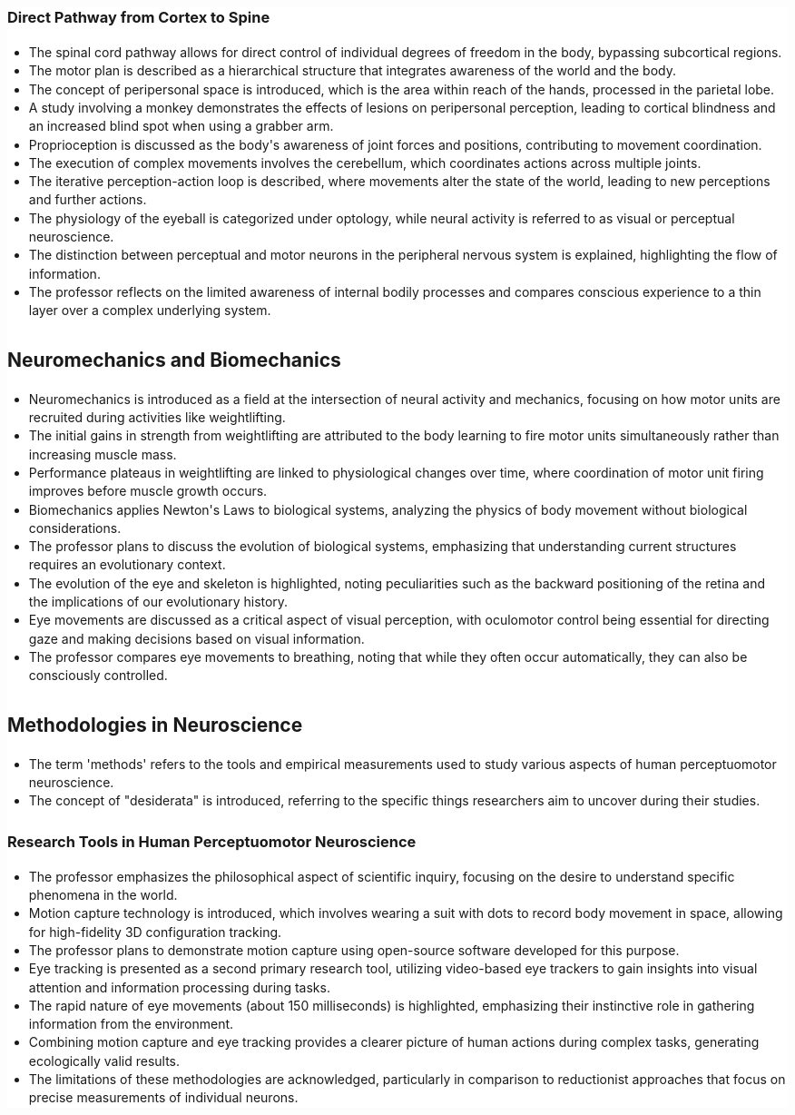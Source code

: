 ### Direct Pathway from Cortex to Spine
- The spinal cord pathway allows for direct control of individual degrees of freedom in the body, bypassing subcortical regions.
- The motor plan is described as a hierarchical structure that integrates awareness of the world and the body.
- The concept of peripersonal space is introduced, which is the area within reach of the hands, processed in the parietal lobe.
- A study involving a monkey demonstrates the effects of lesions on peripersonal perception, leading to cortical blindness and an increased blind spot when using a grabber arm.
- Proprioception is discussed as the body's awareness of joint forces and positions, contributing to movement coordination.
- The execution of complex movements involves the cerebellum, which coordinates actions across multiple joints.
- The iterative perception-action loop is described, where movements alter the state of the world, leading to new perceptions and further actions.
- The physiology of the eyeball is categorized under optology, while neural activity is referred to as visual or perceptual neuroscience.
- The distinction between perceptual and motor neurons in the peripheral nervous system is explained, highlighting the flow of information.
- The professor reflects on the limited awareness of internal bodily processes and compares conscious experience to a thin layer over a complex underlying system.

## Neuromechanics and Biomechanics
- Neuromechanics is introduced as a field at the intersection of neural activity and mechanics, focusing on how motor units are recruited during activities like weightlifting.
- The initial gains in strength from weightlifting are attributed to the body learning to fire motor units simultaneously rather than increasing muscle mass.
- Performance plateaus in weightlifting are linked to physiological changes over time, where coordination of motor unit firing improves before muscle growth occurs.
- Biomechanics applies Newton's Laws to biological systems, analyzing the physics of body movement without biological considerations.
- The professor plans to discuss the evolution of biological systems, emphasizing that understanding current structures requires an evolutionary context.
- The evolution of the eye and skeleton is highlighted, noting peculiarities such as the backward positioning of the retina and the implications of our evolutionary history.
- Eye movements are discussed as a critical aspect of visual perception, with oculomotor control being essential for directing gaze and making decisions based on visual information.
- The professor compares eye movements to breathing, noting that while they often occur automatically, they can also be consciously controlled.

## Methodologies in Neuroscience
- The term 'methods' refers to the tools and empirical measurements used to study various aspects of human perceptuomotor neuroscience.
- The concept of "desiderata" is introduced, referring to the specific things researchers aim to uncover during their studies.

### Research Tools in Human Perceptuomotor Neuroscience
- The professor emphasizes the philosophical aspect of scientific inquiry, focusing on the desire to understand specific phenomena in the world.
- Motion capture technology is introduced, which involves wearing a suit with dots to record body movement in space, allowing for high-fidelity 3D configuration tracking.
- The professor plans to demonstrate motion capture using open-source software developed for this purpose.
- Eye tracking is presented as a second primary research tool, utilizing video-based eye trackers to gain insights into visual attention and information processing during tasks.
- The rapid nature of eye movements (about 150 milliseconds) is highlighted, emphasizing their instinctive role in gathering information from the environment.
- Combining motion capture and eye tracking provides a clearer picture of human actions during complex tasks, generating ecologically valid results.
- The limitations of these methodologies are acknowledged, particularly in comparison to reductionist approaches that focus on precise measurements of individual neurons.